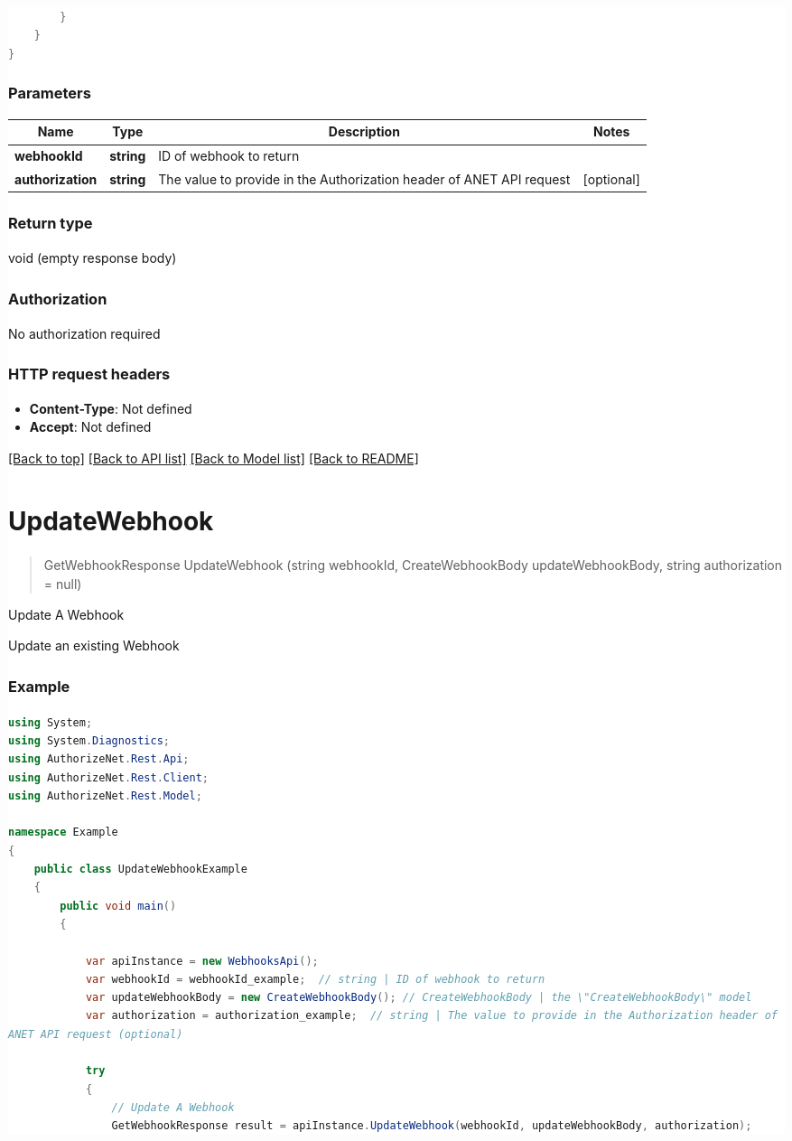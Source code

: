 ```csharp
        }
    }
}
```

### Parameters

Name | Type | Description  | Notes
------------- | ------------- | ------------- | -------------
 **webhookId** | **string**| ID of webhook to return | 
 **authorization** | **string**| The value to provide in the Authorization header of ANET API request | [optional] 

### Return type

void (empty response body)

### Authorization

No authorization required

### HTTP request headers

 - **Content-Type**: Not defined
 - **Accept**: Not defined

[[Back to top]](#) [[Back to API list]](../README.md#documentation-for-api-endpoints) [[Back to Model list]](../README.md#documentation-for-models) [[Back to README]](../README.md)

# **UpdateWebhook**
> GetWebhookResponse UpdateWebhook (string webhookId, CreateWebhookBody updateWebhookBody, string authorization = null)

Update A Webhook

Update an existing Webhook

### Example
```csharp
using System;
using System.Diagnostics;
using AuthorizeNet.Rest.Api;
using AuthorizeNet.Rest.Client;
using AuthorizeNet.Rest.Model;

namespace Example
{
    public class UpdateWebhookExample
    {
        public void main()
        {
            
            var apiInstance = new WebhooksApi();
            var webhookId = webhookId_example;  // string | ID of webhook to return
            var updateWebhookBody = new CreateWebhookBody(); // CreateWebhookBody | the \"CreateWebhookBody\" model
            var authorization = authorization_example;  // string | The value to provide in the Authorization header of ANET API request (optional) 

            try
            {
                // Update A Webhook
                GetWebhookResponse result = apiInstance.UpdateWebhook(webhookId, updateWebhookBody, authorization);
```